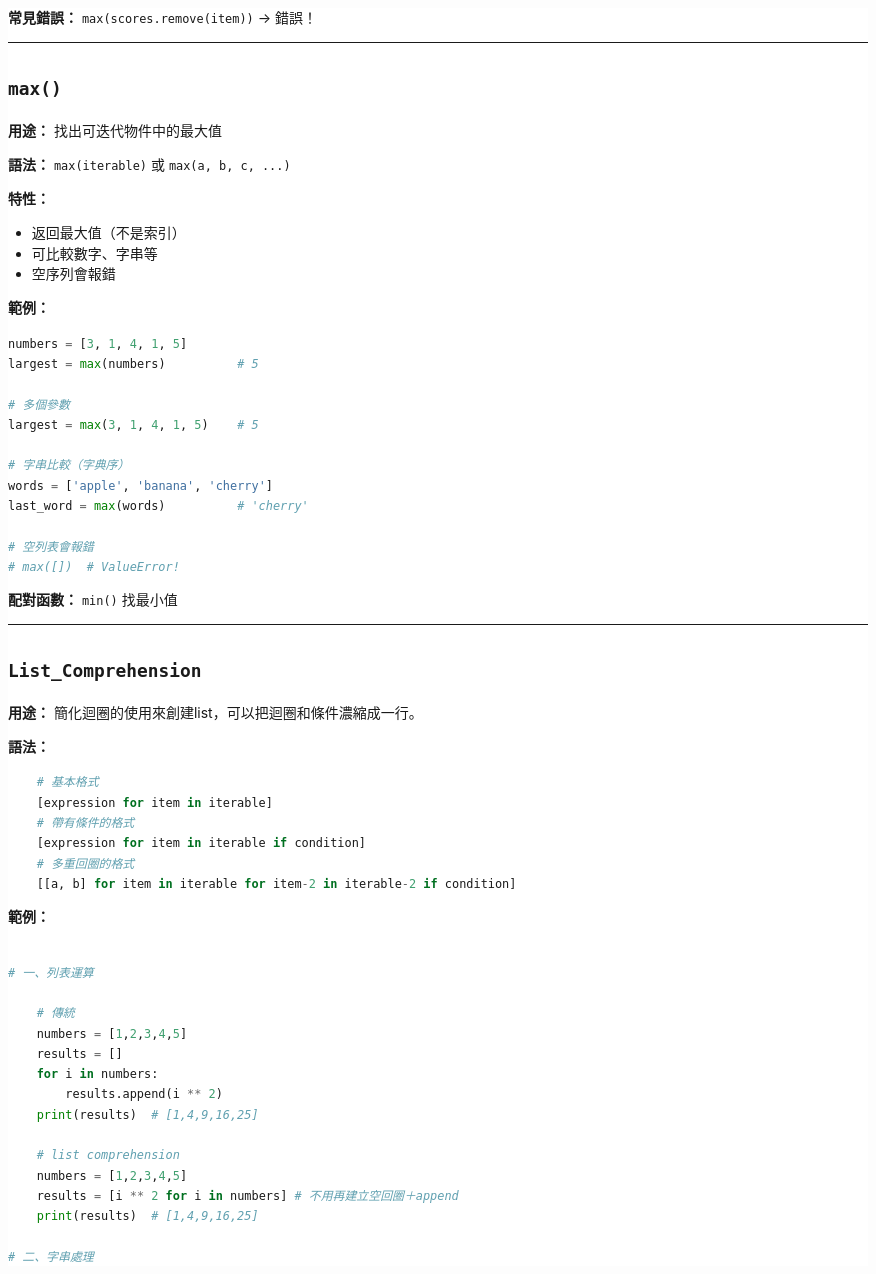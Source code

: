 **常見錯誤：** `max(scores.remove(item))` → 錯誤！

---

## `max()`

**用途：** 找出可迭代物件中的最大值

**語法：** `max(iterable)` 或 `max(a, b, c, ...)`

**特性：**
- 返回最大值（不是索引）
- 可比較數字、字串等
- 空序列會報錯

**範例：**
```python
numbers = [3, 1, 4, 1, 5]
largest = max(numbers)          # 5

# 多個參數
largest = max(3, 1, 4, 1, 5)    # 5

# 字串比較（字典序）
words = ['apple', 'banana', 'cherry']
last_word = max(words)          # 'cherry'

# 空列表會報錯
# max([])  # ValueError!
```

**配對函數：** `min()` 找最小值


---

## `List_Comprehension`

**用途：** 簡化迴圈的使用來創建list，可以把迴圈和條件濃縮成一行。

**語法：** 
```python
    # 基本格式
    [expression for item in iterable] 
    # 帶有條件的格式
    [expression for item in iterable if condition] 
    # 多重回圈的格式
    [[a, b] for item in iterable for item-2 in iterable-2 if condition]     
```

**範例：**
```python

# 一、列表運算

    # 傳統
    numbers = [1,2,3,4,5]
    results = []
    for i in numbers:
        results.append(i ** 2)
    print(results)  # [1,4,9,16,25]

    # list comprehension
    numbers = [1,2,3,4,5]
    results = [i ** 2 for i in numbers] # 不用再建立空回圈＋append
    print(results)  # [1,4,9,16,25]

# 二、字串處理
```